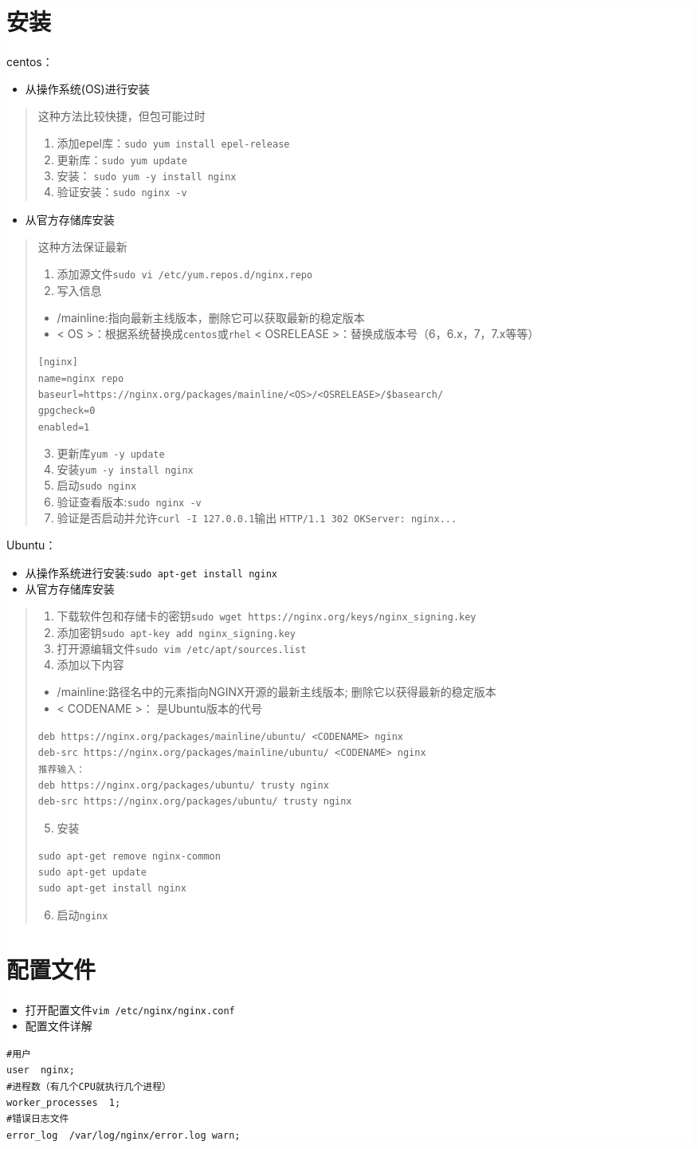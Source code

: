 # 安装
centos：
- 从操作系统(OS)进行安装
>这种方法比较快捷，但包可能过时
>1. 添加epel库：```sudo yum install epel-release```
>2. 更新库：```sudo yum update```
>3. 安装： ```sudo yum -y install nginx```
>4. 验证安装：```sudo nginx -v```
- 从官方存储库安装
>这种方法保证最新
>1. 添加源文件```sudo vi /etc/yum.repos.d/nginx.repo```
>2. 写入信息
>- /mainline:指向最新主线版本，删除它可以获取最新的稳定版本
>- < OS >：根据系统替换成```centos```或```rhel```
>< OSRELEASE >：替换成版本号（6，6.x，7，7.x等等）
>```
>[nginx]
>name=nginx repo
>baseurl=https://nginx.org/packages/mainline/<OS>/<OSRELEASE>/$basearch/
>gpgcheck=0
>enabled=1
>```
>3. 更新库```yum -y update```
>4. 安装```yum -y install nginx```
>5. 启动```sudo nginx```
>5. 验证查看版本:```sudo nginx -v```
>6. 验证是否启动并允许```curl -I 127.0.0.1```输出 ```HTTP/1.1 302 OKServer: nginx...```

Ubuntu：
- 从操作系统进行安装:```sudo apt-get install nginx```
- 从官方存储库安装
>1. 下载软件包和存储卡的密钥```sudo wget https://nginx.org/keys/nginx_signing.key```
>2.  添加密钥```sudo apt-key add nginx_signing.key```
>3.  打开源编辑文件```sudo vim /etc/apt/sources.list```
>4.  添加以下内容
>- /mainline:路径名中的元素指向NGINX开源的最新主线版本; 删除它以获得最新的稳定版本
>- < CODENAME >： 是Ubuntu版本的代号
>```
>deb https://nginx.org/packages/mainline/ubuntu/ <CODENAME> nginx
>deb-src https://nginx.org/packages/mainline/ubuntu/ <CODENAME> nginx
>推荐输入：
>deb https://nginx.org/packages/ubuntu/ trusty nginx
>deb-src https://nginx.org/packages/ubuntu/ trusty nginx
>```
>5. 安装
>```
>sudo apt-get remove nginx-common
>sudo apt-get update
>sudo apt-get install nginx
>```
>6. 启动```nginx```
# 配置文件
- 打开配置文件```vim /etc/nginx/nginx.conf ```
- 配置文件详解
```LINUX
#用户
user  nginx;
#进程数（有几个CPU就执行几个进程） 
worker_processes  1;
#错误日志文件
error_log  /var/log/nginx/error.log warn;
```